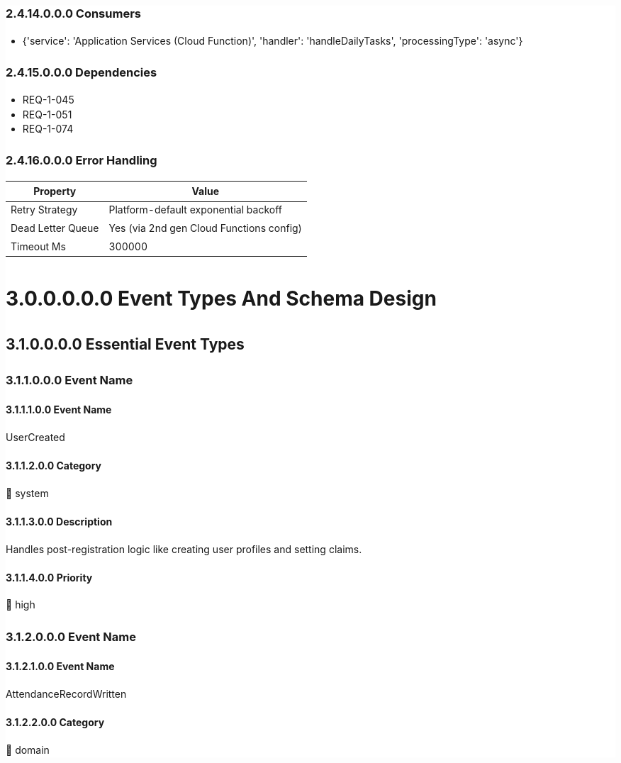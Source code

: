 ### 2.4.14.0.0.0 Consumers

- {'service': 'Application Services (Cloud Function)', 'handler': 'handleDailyTasks', 'processingType': 'async'}

### 2.4.15.0.0.0 Dependencies

- REQ-1-045
- REQ-1-051
- REQ-1-074

### 2.4.16.0.0.0 Error Handling

| Property | Value |
|----------|-------|
| Retry Strategy | Platform-default exponential backoff |
| Dead Letter Queue | Yes (via 2nd gen Cloud Functions config) |
| Timeout Ms | 300000 |

# 3.0.0.0.0.0 Event Types And Schema Design

## 3.1.0.0.0.0 Essential Event Types

### 3.1.1.0.0.0 Event Name

#### 3.1.1.1.0.0 Event Name

UserCreated

#### 3.1.1.2.0.0 Category

🔹 system

#### 3.1.1.3.0.0 Description

Handles post-registration logic like creating user profiles and setting claims.

#### 3.1.1.4.0.0 Priority

🔴 high

### 3.1.2.0.0.0 Event Name

#### 3.1.2.1.0.0 Event Name

AttendanceRecordWritten

#### 3.1.2.2.0.0 Category

🔹 domain
